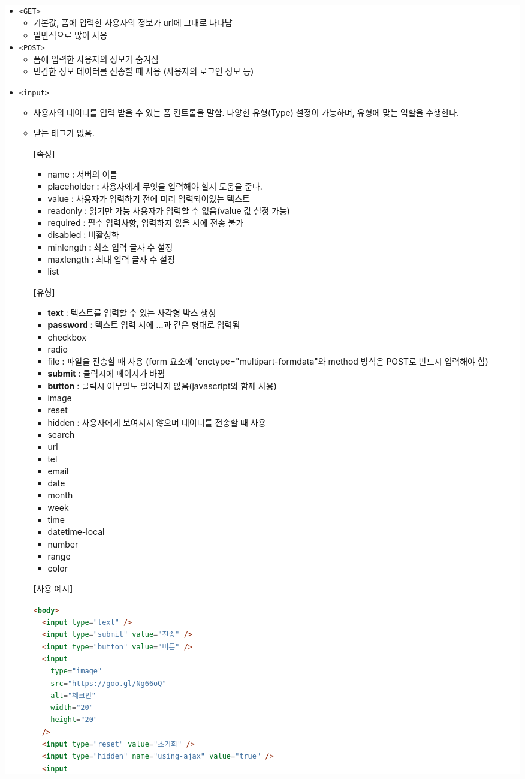 - `<GET>`
  - 기본값, 폼에 입력한 사용자의 정보가 url에 그대로 나타남
  - 일반적으로 많이 사용
- `<POST>`
  - 폼에 입력한 사용자의 정보가 숨겨짐
  - 민감한 정보 데이터를 전송할 때 사용 (사용자의 로그인 정보 등)

* `<input>`

  - 사용자의 데이터를 입력 받을 수 있는 폼 컨트롤을 말함.
    다양한 유형(Type) 설정이 가능하며, 유형에 맞는 역할을 수행한다.
  - 닫는 태그가 없음.

    [속성]

    - name : 서버의 이름
    - placeholder : 사용자에게 무엇을 입력해야 할지 도움을 준다.
    - value : 사용자가 입력하기 전에 미리 입력되어있는 텍스트
    - readonly : 읽기만 가능 사용자가 입력할 수 없음(value 값 설정 가능)
    - required : 필수 입력사항, 입력하지 않을 시에 전송 불가
    - disabled : 비활성화
    - minlength : 최소 입력 글자 수 설정
    - maxlength : 최대 입력 글자 수 설정
    - list

    [유형]

    - **text** : 텍스트를 입력할 수 있는 사각형 박스 생성
    - **password** : 텍스트 입력 시에 ...과 같은 형태로 입력됨
    - checkbox
    - radio
    - file : 파일을 전송할 때 사용 (form 요소에 'enctype="multipart-formdata"와 method 방식은 POST로 반드시 입력해야 함)
    - **submit** : 클릭시에 페이지가 바뀜
    - **button** : 클릭시 아무일도 일어나지 않음(javascript와 함께 사용)
    - image
    - reset
    - hidden : 사용자에게 보여지지 않으며 데이터를 전송할 때 사용
    - search
    - url
    - tel
    - email
    - date
    - month
    - week
    - time
    - datetime-local
    - number
    - range
    - color

    [사용 예시]

    ```html
    <body>
      <input type="text" />
      <input type="submit" value="전송" />
      <input type="button" value="버튼" />
      <input
        type="image"
        src="https://goo.gl/Ng66oQ"
        alt="체크인"
        width="20"
        height="20"
      />
      <input type="reset" value="초기화" />
      <input type="hidden" name="using-ajax" value="true" />
      <input